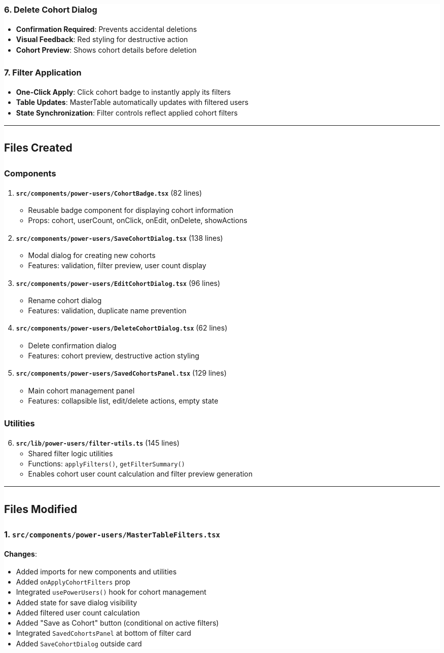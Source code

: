 ### 6. Delete Cohort Dialog
- **Confirmation Required**: Prevents accidental deletions
- **Visual Feedback**: Red styling for destructive action
- **Cohort Preview**: Shows cohort details before deletion

### 7. Filter Application
- **One-Click Apply**: Click cohort badge to instantly apply its filters
- **Table Updates**: MasterTable automatically updates with filtered users
- **State Synchronization**: Filter controls reflect applied cohort filters

---

## Files Created

### Components
1. **`src/components/power-users/CohortBadge.tsx`** (82 lines)
   - Reusable badge component for displaying cohort information
   - Props: cohort, userCount, onClick, onEdit, onDelete, showActions

2. **`src/components/power-users/SaveCohortDialog.tsx`** (138 lines)
   - Modal dialog for creating new cohorts
   - Features: validation, filter preview, user count display

3. **`src/components/power-users/EditCohortDialog.tsx`** (96 lines)
   - Rename cohort dialog
   - Features: validation, duplicate name prevention

4. **`src/components/power-users/DeleteCohortDialog.tsx`** (62 lines)
   - Delete confirmation dialog
   - Features: cohort preview, destructive action styling

5. **`src/components/power-users/SavedCohortsPanel.tsx`** (129 lines)
   - Main cohort management panel
   - Features: collapsible list, edit/delete actions, empty state

### Utilities
6. **`src/lib/power-users/filter-utils.ts`** (145 lines)
   - Shared filter logic utilities
   - Functions: `applyFilters()`, `getFilterSummary()`
   - Enables cohort user count calculation and filter preview generation

---

## Files Modified

### 1. `src/components/power-users/MasterTableFilters.tsx`
**Changes**:
- Added imports for new components and utilities
- Added `onApplyCohortFilters` prop
- Integrated `usePowerUsers()` hook for cohort management
- Added state for save dialog visibility
- Added filtered user count calculation
- Added "Save as Cohort" button (conditional on active filters)
- Integrated `SavedCohortsPanel` at bottom of filter card
- Added `SaveCohortDialog` outside card
